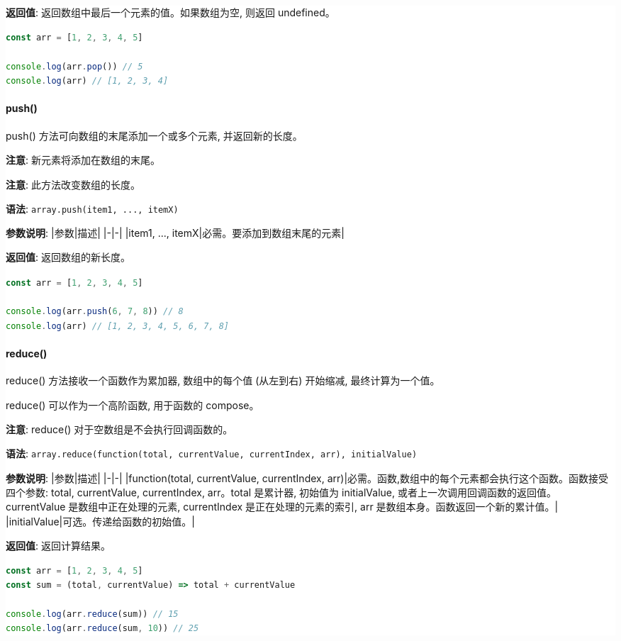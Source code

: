 **返回值**: 返回数组中最后一个元素的值。如果数组为空, 则返回 undefined。

```javascript
const arr = [1, 2, 3, 4, 5]

console.log(arr.pop()) // 5
console.log(arr) // [1, 2, 3, 4]
```

#### push()

push() 方法可向数组的末尾添加一个或多个元素, 并返回新的长度。

**注意**: 新元素将添加在数组的末尾。

**注意**: 此方法改变数组的长度。

**语法**: `array.push(item1, ..., itemX)`

**参数说明**:
|参数|描述|
|-|-|
|item1, ..., itemX|必需。要添加到数组末尾的元素|

**返回值**: 返回数组的新长度。

```javascript
const arr = [1, 2, 3, 4, 5]

console.log(arr.push(6, 7, 8)) // 8
console.log(arr) // [1, 2, 3, 4, 5, 6, 7, 8]
```

#### reduce()

reduce() 方法接收一个函数作为累加器, 数组中的每个值 (从左到右) 开始缩减, 最终计算为一个值。

reduce() 可以作为一个高阶函数, 用于函数的 compose。

**注意**: reduce() 对于空数组是不会执行回调函数的。

**语法**: `array.reduce(function(total, currentValue, currentIndex, arr), initialValue)`

**参数说明**:
|参数|描述|
|-|-|
|function(total, currentValue, currentIndex, arr)|必需。函数,数组中的每个元素都会执行这个函数。函数接受四个参数: total, currentValue, currentIndex, arr。total 是累计器, 初始值为 initialValue, 或者上一次调用回调函数的返回值。currentValue 是数组中正在处理的元素, currentIndex 是正在处理的元素的索引, arr 是数组本身。函数返回一个新的累计值。|
|initialValue|可选。传递给函数的初始值。|

**返回值**: 返回计算结果。

```javascript
const arr = [1, 2, 3, 4, 5]
const sum = (total, currentValue) => total + currentValue

console.log(arr.reduce(sum)) // 15
console.log(arr.reduce(sum, 10)) // 25
```
